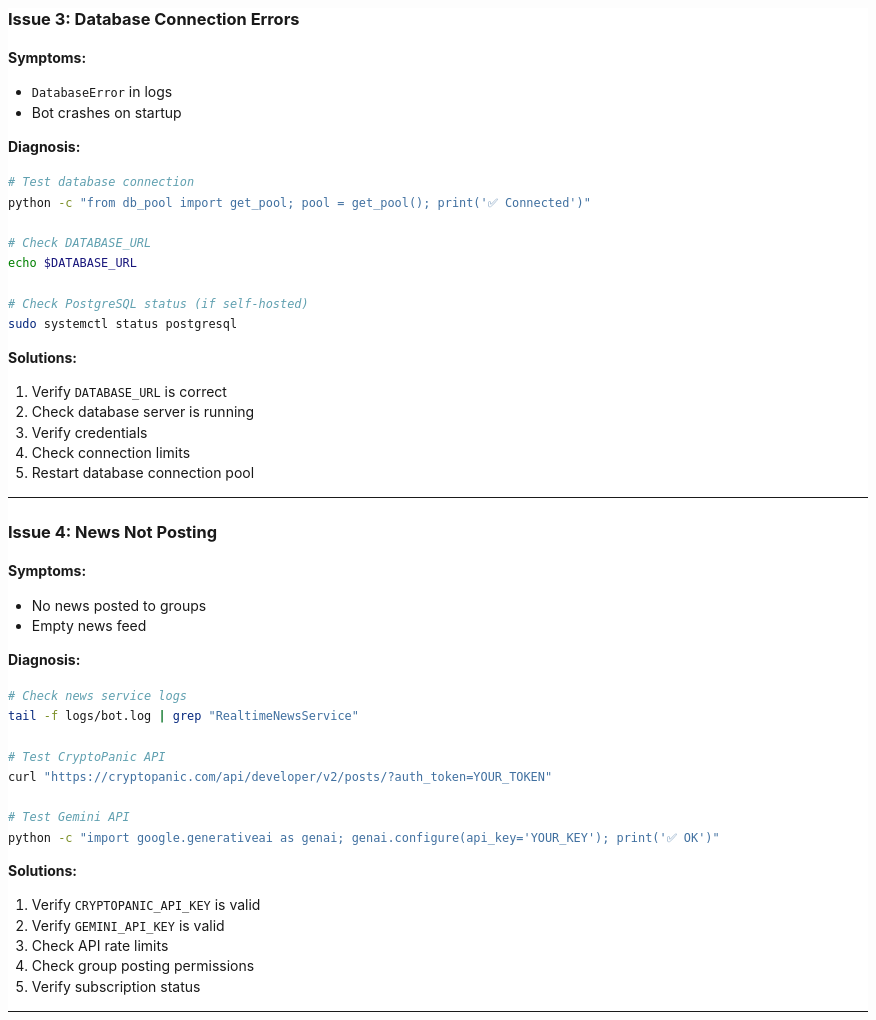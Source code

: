 
### **Issue 3: Database Connection Errors**

**Symptoms:**
- `DatabaseError` in logs
- Bot crashes on startup

**Diagnosis:**
```bash
# Test database connection
python -c "from db_pool import get_pool; pool = get_pool(); print('✅ Connected')"

# Check DATABASE_URL
echo $DATABASE_URL

# Check PostgreSQL status (if self-hosted)
sudo systemctl status postgresql
```

**Solutions:**
1. Verify `DATABASE_URL` is correct
2. Check database server is running
3. Verify credentials
4. Check connection limits
5. Restart database connection pool

---

### **Issue 4: News Not Posting**

**Symptoms:**
- No news posted to groups
- Empty news feed

**Diagnosis:**
```bash
# Check news service logs
tail -f logs/bot.log | grep "RealtimeNewsService"

# Test CryptoPanic API
curl "https://cryptopanic.com/api/developer/v2/posts/?auth_token=YOUR_TOKEN"

# Test Gemini API
python -c "import google.generativeai as genai; genai.configure(api_key='YOUR_KEY'); print('✅ OK')"
```

**Solutions:**
1. Verify `CRYPTOPANIC_API_KEY` is valid
2. Verify `GEMINI_API_KEY` is valid
3. Check API rate limits
4. Check group posting permissions
5. Verify subscription status

---
